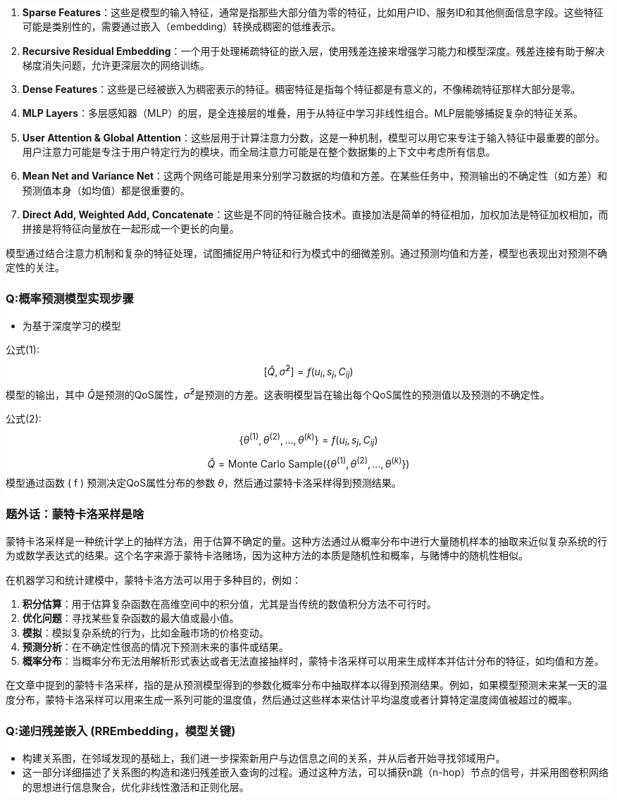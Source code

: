   1. **Sparse Features**：这些是模型的输入特征，通常是指那些大部分值为零的特征，比如用户ID、服务ID和其他侧面信息字段。这些特征可能是类别性的，需要通过嵌入（embedding）转换成稠密的低维表示。
  
  2. **Recursive Residual Embedding**：一个用于处理稀疏特征的嵌入层，使用残差连接来增强学习能力和模型深度。残差连接有助于解决梯度消失问题，允许更深层次的网络训练。
  
  3. **Dense Features**：这些是已经被嵌入为稠密表示的特征。稠密特征是指每个特征都是有意义的，不像稀疏特征那样大部分是零。
  
  4. **MLP Layers**：多层感知器（MLP）的层，是全连接层的堆叠，用于从特征中学习非线性组合。MLP层能够捕捉复杂的特征关系。
  
  5. **User Attention & Global Attention**：这些层用于计算注意力分数，这是一种机制，模型可以用它来专注于输入特征中最重要的部分。用户注意力可能是专注于用户特定行为的模块，而全局注意力可能是在整个数据集的上下文中考虑所有信息。
  
  6. **Mean Net and Variance Net**：这两个网络可能是用来分别学习数据的均值和方差。在某些任务中，预测输出的不确定性（如方差）和预测值本身（如均值）都是很重要的。
  
  7. **Direct Add, Weighted Add, Concatenate**：这些是不同的特征融合技术。直接加法是简单的特征相加，加权加法是特征加权相加，而拼接是将特征向量放在一起形成一个更长的向量。
  
  模型通过结合注意力机制和复杂的特征处理，试图捕捉用户特征和行为模式中的细微差别。通过预测均值和方差，模型也表现出对预测不确定性的关注。

### Q:概率预测模型实现步骤

- 为基于深度学习的模型

公式(1):
$$ [\hat{Q}, \hat{\sigma}^2] = f(u_i, s_j, C_{ij}) $$
模型的输出，其中 $\hat{Q}$是预测的QoS属性，$\hat{\sigma}^2$是预测的方差。这表明模型旨在输出每个QoS属性的预测值以及预测的不确定性。

公式(2):
$$\{\theta^{(1)}, \theta^{(2)}, ..., \theta^{(k)}\} = f(u_i, s_j, C_{ij})$$
$$ \hat{Q} = \text{Monte Carlo Sample}(\{\theta^{(1)}, \theta^{(2)}, ..., \theta^{(k)}\}) $$
模型通过函数 \( f \) 预测决定QoS属性分布的参数 $\theta$，然后通过蒙特卡洛采样得到预测结果。

### 题外话：蒙特卡洛采样是啥

蒙特卡洛采样是一种统计学上的抽样方法，用于估算不确定的量。这种方法通过从概率分布中进行大量随机样本的抽取来近似复杂系统的行为或数学表达式的结果。这个名字来源于蒙特卡洛赌场，因为这种方法的本质是随机性和概率，与赌博中的随机性相似。

在机器学习和统计建模中，蒙特卡洛方法可以用于多种目的，例如：

1. **积分估算**：用于估算复杂函数在高维空间中的积分值，尤其是当传统的数值积分方法不可行时。
2. **优化问题**：寻找某些复杂函数的最大值或最小值。
3. **模拟**：模拟复杂系统的行为，比如金融市场的价格变动。
4. **预测分析**：在不确定性很高的情况下预测未来的事件或结果。
5. **概率分布**：当概率分布无法用解析形式表达或者无法直接抽样时，蒙特卡洛采样可以用来生成样本并估计分布的特征，如均值和方差。

在文章中提到的蒙特卡洛采样，指的是从预测模型得到的参数化概率分布中抽取样本以得到预测结果。例如，如果模型预测未来某一天的温度分布，蒙特卡洛采样可以用来生成一系列可能的温度值，然后通过这些样本来估计平均温度或者计算特定温度阈值被超过的概率。

### Q:**递归残差嵌入 (RREmbedding，模型关键)** 

- 构建关系图，在邻域发现的基础上，我们进一步探索新用户与边信息之间的关系，并从后者开始寻找邻域用户。
- 这一部分详细描述了关系图的构造和递归残差嵌入查询的过程。通过这种方法，可以捕获n跳（n-hop）节点的信号，并采用图卷积网络的思想进行信息聚合，优化非线性激活和正则化层。
